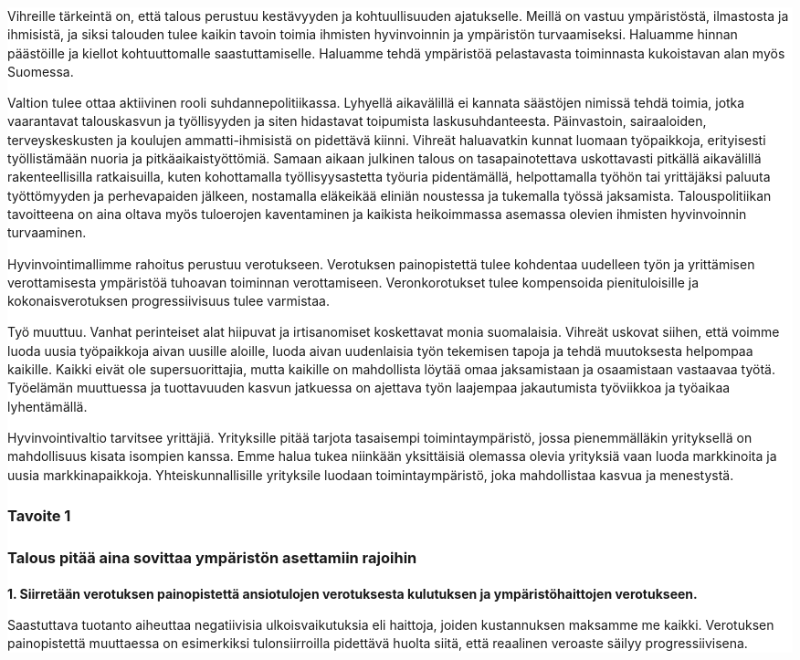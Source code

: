 
Vihreille tärkeintä on, että talous perustuu kestävyyden ja kohtuullisuuden
ajatukselle. Meillä on vastuu ympäristöstä, ilmastosta ja ihmisistä, ja siksi
talouden tulee kaikin tavoin toimia ihmisten hyvinvoinnin ja ympäristön
turvaamiseksi. Haluamme hinnan päästöille ja kiellot kohtuuttomalle
saastuttamiselle. Haluamme tehdä ympäristöä pelastavasta toiminnasta kukoistavan
alan myös Suomessa.


Valtion tulee ottaa aktiivinen rooli suhdannepolitiikassa. Lyhyellä aikavälillä
ei kannata säästöjen nimissä tehdä toimia, jotka vaarantavat talouskasvun ja
työllisyyden ja siten hidastavat toipumista laskusuhdanteesta. Päinvastoin,
sairaaloiden, terveyskeskusten ja koulujen ammatti-ihmisistä on pidettävä
kiinni. Vihreät haluavatkin kunnat luomaan työpaikkoja, erityisesti
työllistämään nuoria ja pitkäaikaistyöttömiä. Samaan aikaan julkinen talous on
tasapainotettava uskottavasti pitkällä aikavälillä rakenteellisilla
ratkaisuilla, kuten kohottamalla työllisyysastetta työuria pidentämällä,
helpottamalla työhön tai yrittäjäksi paluuta työttömyyden ja perhevapaiden
jälkeen, nostamalla eläkeikää eliniän noustessa ja tukemalla työssä jaksamista.
Talouspolitiikan tavoitteena on aina oltava myös tuloerojen kaventaminen ja
kaikista heikoimmassa asemassa olevien ihmisten hyvinvoinnin turvaaminen.


Hyvinvointimallimme rahoitus perustuu verotukseen. Verotuksen painopistettä
tulee kohdentaa uudelleen työn ja yrittämisen verottamisesta ympäristöä tuhoavan
toiminnan verottamiseen. Veronkorotukset tulee kompensoida pienituloisille ja
kokonaisverotuksen progressiivisuus tulee varmistaa.


Työ muuttuu. Vanhat perinteiset alat hiipuvat ja irtisanomiset koskettavat monia
suomalaisia. Vihreät uskovat siihen, että voimme luoda uusia työpaikkoja aivan
uusille aloille, luoda aivan uudenlaisia työn tekemisen tapoja ja tehdä
muutoksesta helpompaa kaikille. Kaikki eivät ole supersuorittajia, mutta
kaikille on mahdollista löytää omaa jaksamistaan ja osaamistaan vastaavaa työtä.
Työelämän muuttuessa ja tuottavuuden kasvun jatkuessa on ajettava työn laajempaa
jakautumista työviikkoa ja työaikaa lyhentämällä.


Hyvinvointivaltio tarvitsee yrittäjiä. Yrityksille pitää tarjota tasaisempi
toimintaympäristö, jossa pienemmälläkin yrityksellä on mahdollisuus kisata
isompien kanssa. Emme halua tukea niinkään yksittäisiä olemassa olevia yrityksiä
vaan luoda markkinoita ja uusia markkinapaikkoja. Yhteiskunnallisille yrityksile
luodaan toimintaympäristö, joka mahdollistaa kasvua ja menestystä.


### Tavoite 1


### Talous pitää aina sovittaa ympäristön asettamiin rajoihin


**1. Siirretään verotuksen painopistettä ansiotulojen verotuksesta kulutuksen ja
ympäristöhaittojen verotukseen.**


Saastuttava tuotanto aiheuttaa negatiivisia ulkoisvaikutuksia eli haittoja,
joiden kustannuksen maksamme me kaikki. Verotuksen painopistettä muuttaessa on
esimerkiksi tulonsiirroilla pidettävä huolta siitä, että reaalinen veroaste
säilyy progressiivisena.
